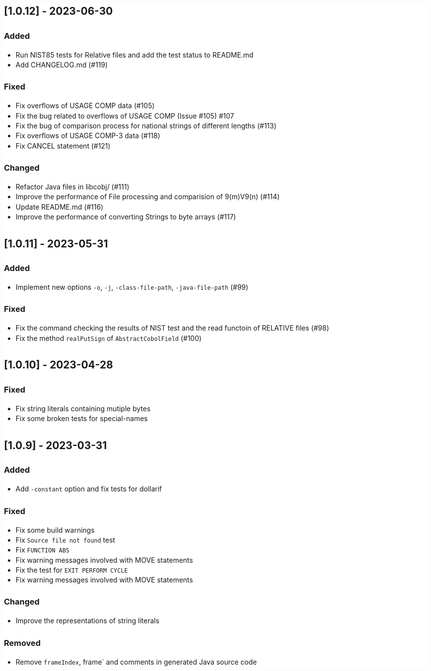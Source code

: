 ## [1.0.12] - 2023-06-30
### Added
- Run NIST85 tests for Relative files and add the test status to README.md
- Add CHANGELOG.md (#119)
### Fixed
- Fix overflows of USAGE COMP data (#105)
- Fix the bug related to overflows of USAGE COMP (Issue #105) #107
- Fix the bug of comparison process for national strings of different lengths (#113)
- Fix overflows of USAGE COMP-3 data (#118)
- Fix CANCEL statement (#121)
### Changed
- Refactor Java files in libcobj/ (#111)
- Improve the performance of File processing and comparision of 9(m)V9(n) (#114)
- Update README.md (#116)
- Improve the performance of converting Strings to byte arrays (#117)

## [1.0.11] - 2023-05-31
### Added
- Implement new options `-o`, `-j`, `-class-file-path`, `-java-file-path` (#99)
### Fixed
- Fix the command checking the results of NIST test and the read functoin of RELATIVE files (#98)
- Fix the method `realPutSign` of `AbstractCobolField` (#100)

## [1.0.10] - 2023-04-28
### Fixed
- Fix string literals containing mutiple bytes
- Fix some broken tests for special-names

## [1.0.9] - 2023-03-31
### Added
- Add `-constant` option and fix tests for dollarif
### Fixed
- Fix some build warnings
- Fix `Source file not found` test
- Fix `FUNCTION ABS`
- Fix warning messages involved with MOVE statements
- Fix the test for `EXIT PERFORM CYCLE`
- Fix warning messages involved with MOVE statements
### Changed
- Improve the representations of string literals
### Removed
- Remove `frameIndex`, frame` and comments in generated Java source code
